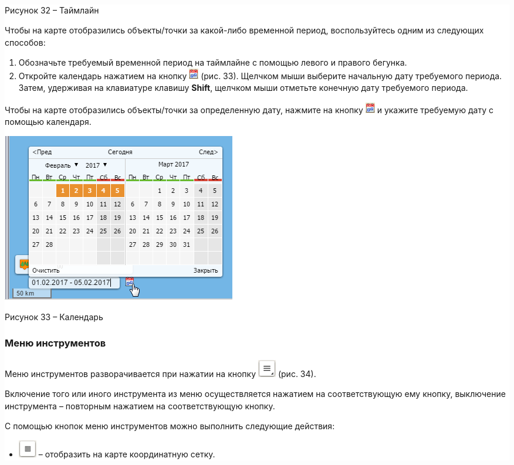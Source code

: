 Рисунок 32 – Таймлайн

Чтобы на карте отобразились объекты/точки за какой-либо временной период, воспользуйтесь одним из следующих способов:
1.  Обозначьте требуемый временной период на таймлайне с помощью левого и правого бегунка.
2.  Откройте календарь нажатием на кнопку ![](https://github.com/gileva/citorus/blob/master/15.png?raw=true) (рис. 33). Щелчком мыши выберите начальную дату требуемого периода. Затем, удерживая на клавиатуре клавишу **Shift**, щелчком мыши отметьте конечную дату требуемого периода.

Чтобы на карте отобразились объекты/точки за определенную дату, нажмите на кнопку ![](https://github.com/gileva/citorus/blob/master/15.png?raw=true) и укажите требуемую дату с помощью календаря.

![](https://github.com/gileva/citorus/blob/master/ris30.png?raw=true "Рисунок 33 – Календарь")

Рисунок 33 – Календарь

### Меню инструментов

Меню инструментов разворачивается при нажатии на кнопку ![](https://github.com/gileva/citorus/blob/master/4.png?raw=true) (рис. 34).

Включение того или иного инструмента из меню осуществляется нажатием на соответствующую ему кнопку, выключение инструмента – повторным нажатием на соответствующую кнопку.

С помощью кнопок меню инструментов можно выполнить следующие действия:

- ![](https://github.com/gileva/citorus/blob/master/5.png?raw=true) – отобразить на карте координатную сетку.

